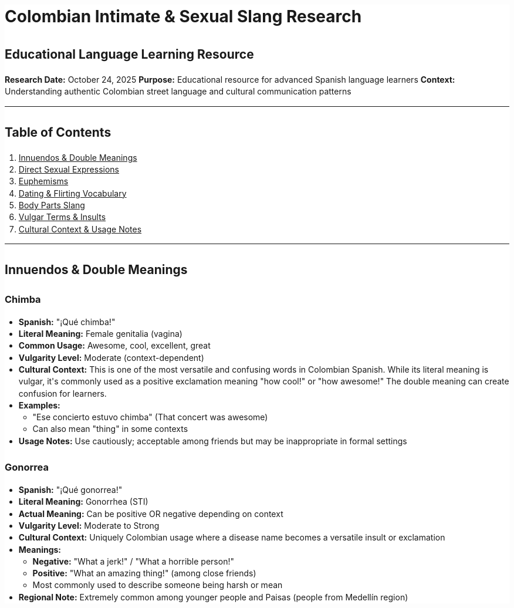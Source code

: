 # Colombian Intimate & Sexual Slang Research
## Educational Language Learning Resource

**Research Date:** October 24, 2025
**Purpose:** Educational resource for advanced Spanish language learners
**Context:** Understanding authentic Colombian street language and cultural communication patterns

---

## Table of Contents
1. [Innuendos & Double Meanings](#innuendos--double-meanings)
2. [Direct Sexual Expressions](#direct-sexual-expressions)
3. [Euphemisms](#euphemisms)
4. [Dating & Flirting Vocabulary](#dating--flirting-vocabulary)
5. [Body Parts Slang](#body-parts-slang)
6. [Vulgar Terms & Insults](#vulgar-terms--insults)
7. [Cultural Context & Usage Notes](#cultural-context--usage-notes)

---

## Innuendos & Double Meanings

### Chimba
- **Spanish:** "¡Qué chimba!"
- **Literal Meaning:** Female genitalia (vagina)
- **Common Usage:** Awesome, cool, excellent, great
- **Vulgarity Level:** Moderate (context-dependent)
- **Cultural Context:** This is one of the most versatile and confusing words in Colombian Spanish. While its literal meaning is vulgar, it's commonly used as a positive exclamation meaning "how cool!" or "how awesome!" The double meaning can create confusion for learners.
- **Examples:**
  - "Ese concierto estuvo chimba" (That concert was awesome)
  - Can also mean "thing" in some contexts
- **Usage Notes:** Use cautiously; acceptable among friends but may be inappropriate in formal settings

### Gonorrea
- **Spanish:** "¡Qué gonorrea!"
- **Literal Meaning:** Gonorrhea (STI)
- **Actual Meaning:** Can be positive OR negative depending on context
- **Vulgarity Level:** Moderate to Strong
- **Cultural Context:** Uniquely Colombian usage where a disease name becomes a versatile insult or exclamation
- **Meanings:**
  - **Negative:** "What a jerk!" / "What a horrible person!"
  - **Positive:** "What an amazing thing!" (among close friends)
  - Most commonly used to describe someone being harsh or mean
- **Regional Note:** Extremely common among younger people and Paisas (people from Medellín region)
